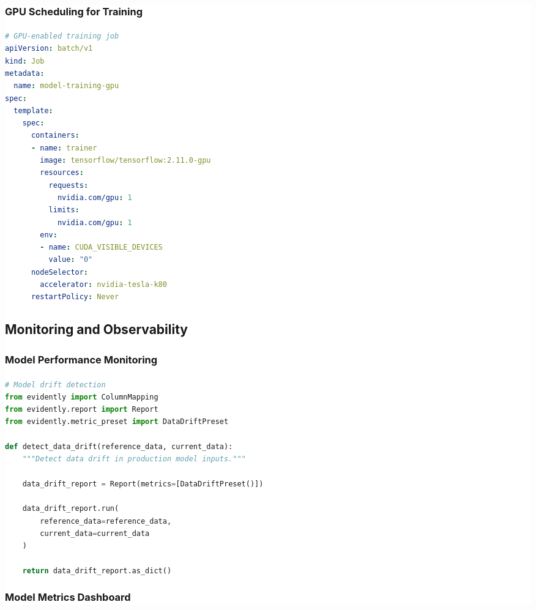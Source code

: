 ### GPU Scheduling for Training

```yaml
# GPU-enabled training job
apiVersion: batch/v1
kind: Job
metadata:
  name: model-training-gpu
spec:
  template:
    spec:
      containers:
      - name: trainer
        image: tensorflow/tensorflow:2.11.0-gpu
        resources:
          requests:
            nvidia.com/gpu: 1
          limits:
            nvidia.com/gpu: 1
        env:
        - name: CUDA_VISIBLE_DEVICES
          value: "0"
      nodeSelector:
        accelerator: nvidia-tesla-k80
      restartPolicy: Never
```

## Monitoring and Observability

### Model Performance Monitoring

```python
# Model drift detection
from evidently import ColumnMapping
from evidently.report import Report
from evidently.metric_preset import DataDriftPreset

def detect_data_drift(reference_data, current_data):
    """Detect data drift in production model inputs."""
    
    data_drift_report = Report(metrics=[DataDriftPreset()])
    
    data_drift_report.run(
        reference_data=reference_data,
        current_data=current_data
    )
    
    return data_drift_report.as_dict()
```

### Model Metrics Dashboard
